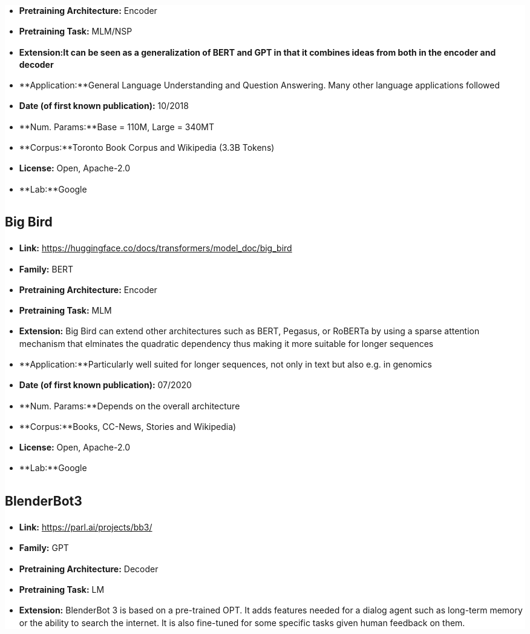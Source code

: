 -   **Pretraining Architecture:** Encoder

-   **Pretraining Task:** MLM/NSP

-   **Extension:It can be seen as a generalization of BERT and GPT in
    that it combines ideas from both in the encoder and decoder**

-   **Application:**General Language Understanding and Question
    Answering. Many other language applications followed

-   **Date (of first known publication):** 10/2018

-   **Num. Params:**Base = 110M, Large = 340MT

-   **Corpus:**Toronto Book Corpus and Wikipedia (3.3B Tokens)

-   **License:** Open, Apache-2.0

-   **Lab:**Google

## <a name="BIGBIRD"></a>Big Bird

-   **Link:**
    <https://huggingface.co/docs/transformers/model_doc/big_bird>

-   **Family:** BERT

-   **Pretraining Architecture:** Encoder

-   **Pretraining Task:** MLM

-   **Extension:** Big Bird can extend other architectures such as BERT,
    Pegasus, or RoBERTa by using a sparse attention mechanism that
    elminates the quadratic dependency thus making it more suitable for
    longer sequences

-   **Application:**Particularly well suited for longer sequences, not
    only in text but also e.g. in genomics

-   **Date (of first known publication):** 07/2020

-   **Num. Params:**Depends on the overall architecture

-   **Corpus:**Books, CC-News, Stories and Wikipedia)

-   **License:** Open, Apache-2.0

-   **Lab:**Google

## <a name="blenderbot3"></a>BlenderBot3

-   **Link:** <https://parl.ai/projects/bb3/>

-   **Family:** GPT

-   **Pretraining Architecture:** Decoder

-   **Pretraining Task:** LM

-   **Extension:** BlenderBot 3 is based on a pre-trained OPT. It adds
    features needed for a dialog agent such as long-term memory or the
    ability to search the internet. It is also fine-tuned for some
    specific tasks given human feedback on them.
